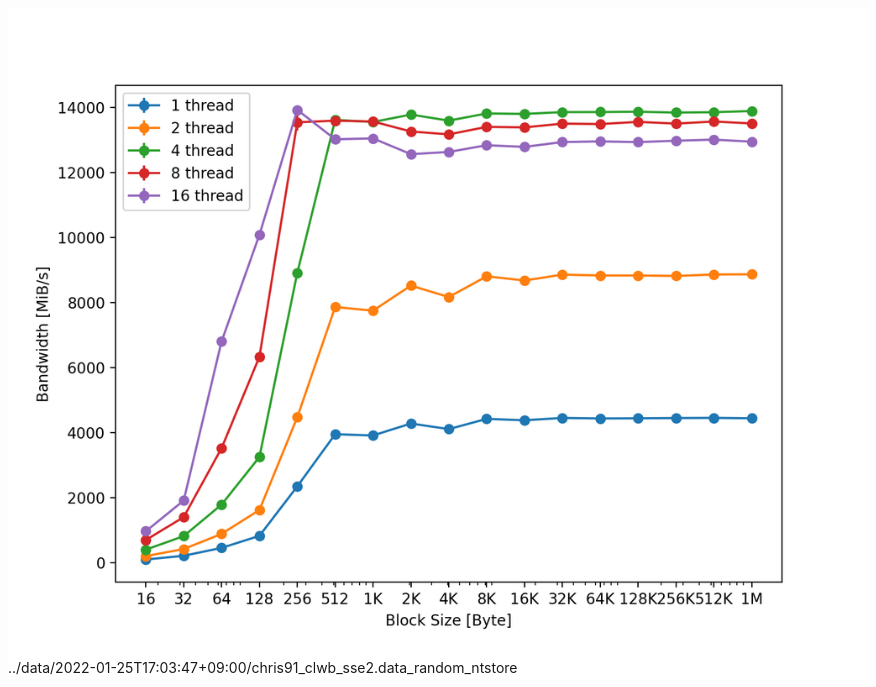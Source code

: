  ![figure](chris91_clwb_sse2.data_sequential_default.png)
../data/2022-01-25T17:03:47+09:00/chris91_clwb_sse2.data_random_ntstore